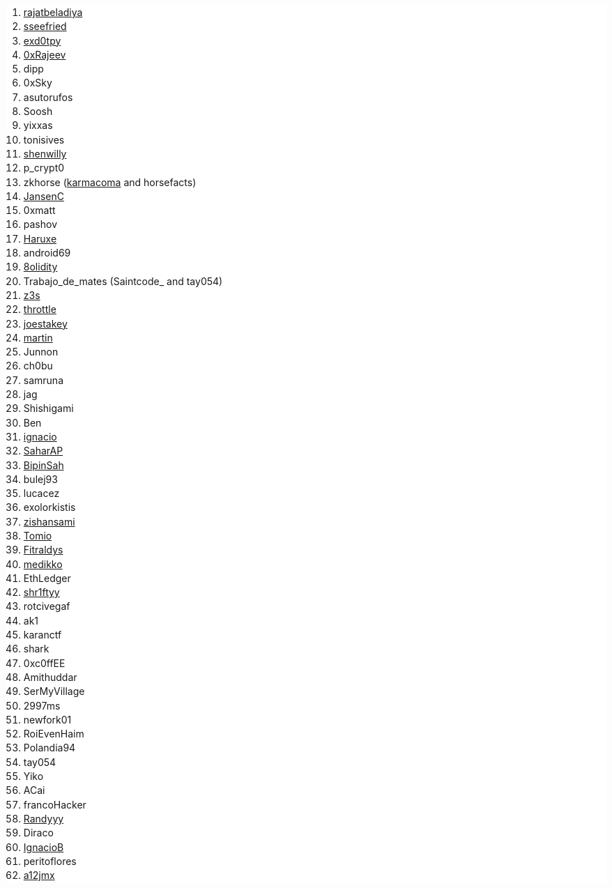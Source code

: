   1. [rajatbeladiya](https://twitter.com/rajat_beladiya)
  1. [sseefried](http://seanseefried.org/blog)
  1. [exd0tpy](https://github.com/exd0tpy)
  1. [0xRajeev](https://twitter.com/0xRajeev)
  1. dipp
  1. 0xSky
  1. asutorufos
  1. Soosh
  1. yixxas
  1. tonisives
  1. [shenwilly](https://twitter.com/shenwilly_)
  1. p&#95;crypt0
  1. zkhorse ([karmacoma](twitter.com/0xkarmacoma) and horsefacts)
  1. [JansenC](https://www.linkedin.com/in/jansen-moreira/?locale&#x3D;en_US)
  1. 0xmatt
  1. pashov
  1. [Haruxe](twitter.com/haruxeETH)
  1. android69
  1. [8olidity](https://twitter.com/8olidity)
  1. Trabajo&#95;de&#95;mates (Saintcode_ and tay054)
  1. [z3s](https://github.com/z3s/)
  1. [throttle](https://twitter.com/Throt7le)
  1. [joestakey](https://twitter.com/JoeStakey)
  1. [martin](https://github.com/martin-petrov03)
  1. Junnon
  1. ch0bu
  1. samruna
  1. jag
  1. Shishigami
  1. Ben
  1. [ignacio](https://twitter.com/0xheynacho)
  1. [SaharAP](https://twitter.com/SAPanahloo)
  1. [BipinSah](https://twitter.com/BipinSah745)
  1. bulej93
  1. lucacez
  1. exolorkistis
  1. [zishansami](https://zishansami102.github.io/)
  1. [Tomio](https://twitter.com/meidhiwirara)
  1. [Fitraldys](https://twitter.com/fitraldys)
  1. [medikko](https://twitter.com/mehmeddukov)
  1. EthLedger
  1. [shr1ftyy](https://github.com/Shr1ftyy)
  1. rotcivegaf
  1. ak1
  1. karanctf
  1. shark
  1. 0xc0ffEE
  1. Amithuddar
  1. SerMyVillage
  1. 2997ms
  1. newfork01
  1. RoiEvenHaim
  1. Polandia94
  1. tay054
  1. Yiko
  1. ACai
  1. francoHacker
  1. [Randyyy](https://twitter.com/randyyramadhan)
  1. Diraco
  1. [IgnacioB](https://twitter.com/AdonaiR6)
  1. peritoflores
  1. [a12jmx](https://twitter.com/a12jmx)
